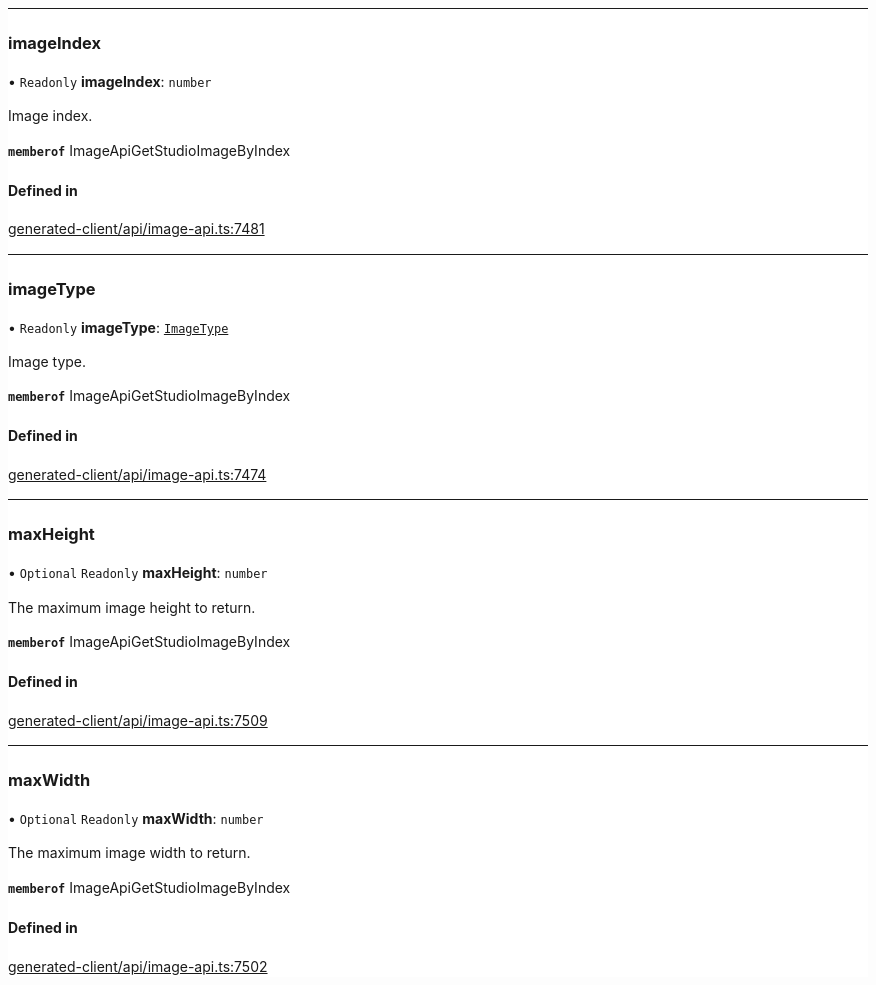 ___

### imageIndex

• `Readonly` **imageIndex**: `number`

Image index.

**`memberof`** ImageApiGetStudioImageByIndex

#### Defined in

[generated-client/api/image-api.ts:7481](https://github.com/thornbill/jellyfin-sdk-typescript/blob/1142a3e/src/generated-client/api/image-api.ts#L7481)

___

### imageType

• `Readonly` **imageType**: [`ImageType`](../enums/generated_client.ImageType.md)

Image type.

**`memberof`** ImageApiGetStudioImageByIndex

#### Defined in

[generated-client/api/image-api.ts:7474](https://github.com/thornbill/jellyfin-sdk-typescript/blob/1142a3e/src/generated-client/api/image-api.ts#L7474)

___

### maxHeight

• `Optional` `Readonly` **maxHeight**: `number`

The maximum image height to return.

**`memberof`** ImageApiGetStudioImageByIndex

#### Defined in

[generated-client/api/image-api.ts:7509](https://github.com/thornbill/jellyfin-sdk-typescript/blob/1142a3e/src/generated-client/api/image-api.ts#L7509)

___

### maxWidth

• `Optional` `Readonly` **maxWidth**: `number`

The maximum image width to return.

**`memberof`** ImageApiGetStudioImageByIndex

#### Defined in

[generated-client/api/image-api.ts:7502](https://github.com/thornbill/jellyfin-sdk-typescript/blob/1142a3e/src/generated-client/api/image-api.ts#L7502)
